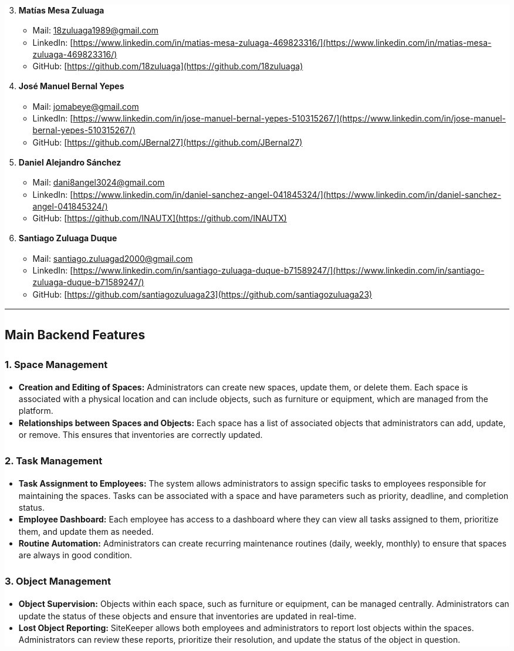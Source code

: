 3. **Matías Mesa Zuluaga**
   - Mail: [18zuluaga1989@gmail.com](mailto:18zuluaga1989@gmail.com)
   - LinkedIn: [https://www.linkedin.com/in/matias-mesa-zuluaga-469823316/](https://www.linkedin.com/in/matias-mesa-zuluaga-469823316/)
   - GitHub: [https://github.com/18zuluaga](https://github.com/18zuluaga)

4. **José Manuel Bernal Yepes**
   - Mail: [jomabeye@gmail.com](mailto:jomabeye@gmail.com)
   - LinkedIn: [https://www.linkedin.com/in/jose-manuel-bernal-yepes-510315267/](https://www.linkedin.com/in/jose-manuel-bernal-yepes-510315267/)
   - GitHub: [https://github.com/JBernal27](https://github.com/JBernal27)

5. **Daniel Alejandro Sánchez**
   - Mail: [dani8angel3024@gmail.com](mailto:dani8angel3024@gmail.com)
   - LinkedIn: [https://www.linkedin.com/in/daniel-sanchez-angel-041845324/](https://www.linkedin.com/in/daniel-sanchez-angel-041845324/)
   - GitHub: [https://github.com/INAUTX](https://github.com/INAUTX)

6. **Santiago Zuluaga Duque**
   - Mail: [santiago.zuluagad2000@gmail.com](mailto:santiago.zuluagad2000@gmail.com)
   - LinkedIn: [https://www.linkedin.com/in/santiago-zuluaga-duque-b71589247/](https://www.linkedin.com/in/santiago-zuluaga-duque-b71589247/)
   - GitHub: [https://github.com/santiagozuluaga23](https://github.com/santiagozuluaga23)

---

## Main Backend Features 

### 1. Space Management 
- **Creation and Editing of Spaces:** Administrators can create new spaces, update them, or delete them. Each space is associated with a physical location and can include objects, such as furniture or equipment, which are managed from the platform.
- **Relationships between Spaces and Objects:** Each space has a list of associated objects that administrators can add, update, or remove. This ensures that inventories are correctly updated.

### 2. Task Management
- **Task Assignment to Employees:** The system allows administrators to assign specific tasks to employees responsible for maintaining the spaces. Tasks can be associated with a space and have parameters such as priority, deadline, and completion status.
- **Employee Dashboard:** Each employee has access to a dashboard where they can view all tasks assigned to them, prioritize them, and update them as needed.
- **Routine Automation:** Administrators can create recurring maintenance routines (daily, weekly, monthly) to ensure that spaces are always in good condition.

### 3. Object Management
- **Object Supervision:** Objects within each space, such as furniture or equipment, can be managed centrally. Administrators can update the status of these objects and ensure that inventories are updated in real-time.
- **Lost Object Reporting:** SiteKeeper allows both employees and administrators to report lost objects within the spaces. Administrators can review these reports, prioritize their resolution, and update the status of the object in question.
